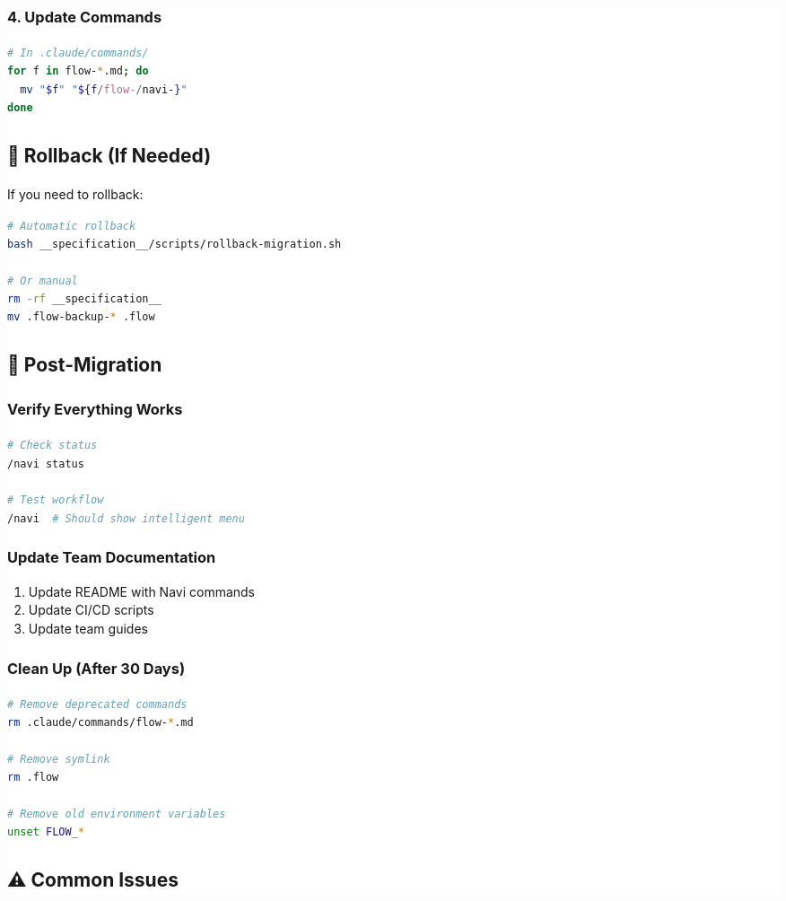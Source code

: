 ### 4. Update Commands
```bash
# In .claude/commands/
for f in flow-*.md; do
  mv "$f" "${f/flow-/navi-}"
done
```

## 🔄 Rollback (If Needed)

If you need to rollback:

```bash
# Automatic rollback
bash __specification__/scripts/rollback-migration.sh

# Or manual
rm -rf __specification__
mv .flow-backup-* .flow
```

## 📝 Post-Migration

### Verify Everything Works

```bash
# Check status
/navi status

# Test workflow
/navi  # Should show intelligent menu
```

### Update Team Documentation

1. Update README with Navi commands
2. Update CI/CD scripts
3. Update team guides

### Clean Up (After 30 Days)

```bash
# Remove deprecated commands
rm .claude/commands/flow-*.md

# Remove symlink
rm .flow

# Remove old environment variables
unset FLOW_*
```

## ⚠️ Common Issues
